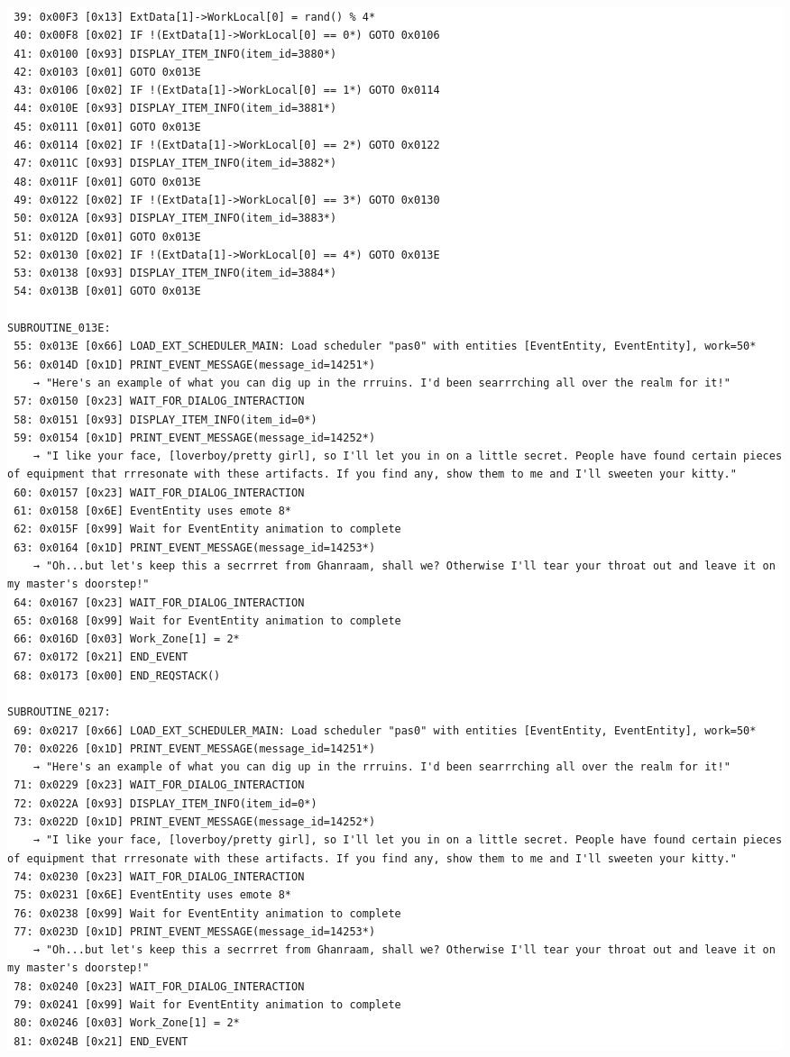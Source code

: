 ```
 39: 0x00F3 [0x13] ExtData[1]->WorkLocal[0] = rand() % 4*
 40: 0x00F8 [0x02] IF !(ExtData[1]->WorkLocal[0] == 0*) GOTO 0x0106
 41: 0x0100 [0x93] DISPLAY_ITEM_INFO(item_id=3880*)
 42: 0x0103 [0x01] GOTO 0x013E
 43: 0x0106 [0x02] IF !(ExtData[1]->WorkLocal[0] == 1*) GOTO 0x0114
 44: 0x010E [0x93] DISPLAY_ITEM_INFO(item_id=3881*)
 45: 0x0111 [0x01] GOTO 0x013E
 46: 0x0114 [0x02] IF !(ExtData[1]->WorkLocal[0] == 2*) GOTO 0x0122
 47: 0x011C [0x93] DISPLAY_ITEM_INFO(item_id=3882*)
 48: 0x011F [0x01] GOTO 0x013E
 49: 0x0122 [0x02] IF !(ExtData[1]->WorkLocal[0] == 3*) GOTO 0x0130
 50: 0x012A [0x93] DISPLAY_ITEM_INFO(item_id=3883*)
 51: 0x012D [0x01] GOTO 0x013E
 52: 0x0130 [0x02] IF !(ExtData[1]->WorkLocal[0] == 4*) GOTO 0x013E
 53: 0x0138 [0x93] DISPLAY_ITEM_INFO(item_id=3884*)
 54: 0x013B [0x01] GOTO 0x013E

SUBROUTINE_013E:
 55: 0x013E [0x66] LOAD_EXT_SCHEDULER_MAIN: Load scheduler "pas0" with entities [EventEntity, EventEntity], work=50*
 56: 0x014D [0x1D] PRINT_EVENT_MESSAGE(message_id=14251*)
    → "Here's an example of what you can dig up in the rrruins. I'd been searrrching all over the realm for it!"
 57: 0x0150 [0x23] WAIT_FOR_DIALOG_INTERACTION
 58: 0x0151 [0x93] DISPLAY_ITEM_INFO(item_id=0*)
 59: 0x0154 [0x1D] PRINT_EVENT_MESSAGE(message_id=14252*)
    → "I like your face, [loverboy/pretty girl], so I'll let you in on a little secret. People have found certain pieces of equipment that rrresonate with these artifacts. If you find any, show them to me and I'll sweeten your kitty."
 60: 0x0157 [0x23] WAIT_FOR_DIALOG_INTERACTION
 61: 0x0158 [0x6E] EventEntity uses emote 8*
 62: 0x015F [0x99] Wait for EventEntity animation to complete
 63: 0x0164 [0x1D] PRINT_EVENT_MESSAGE(message_id=14253*)
    → "Oh...but let's keep this a secrrret from Ghanraam, shall we? Otherwise I'll tear your throat out and leave it on my master's doorstep!"
 64: 0x0167 [0x23] WAIT_FOR_DIALOG_INTERACTION
 65: 0x0168 [0x99] Wait for EventEntity animation to complete
 66: 0x016D [0x03] Work_Zone[1] = 2*
 67: 0x0172 [0x21] END_EVENT
 68: 0x0173 [0x00] END_REQSTACK()

SUBROUTINE_0217:
 69: 0x0217 [0x66] LOAD_EXT_SCHEDULER_MAIN: Load scheduler "pas0" with entities [EventEntity, EventEntity], work=50*
 70: 0x0226 [0x1D] PRINT_EVENT_MESSAGE(message_id=14251*)
    → "Here's an example of what you can dig up in the rrruins. I'd been searrrching all over the realm for it!"
 71: 0x0229 [0x23] WAIT_FOR_DIALOG_INTERACTION
 72: 0x022A [0x93] DISPLAY_ITEM_INFO(item_id=0*)
 73: 0x022D [0x1D] PRINT_EVENT_MESSAGE(message_id=14252*)
    → "I like your face, [loverboy/pretty girl], so I'll let you in on a little secret. People have found certain pieces of equipment that rrresonate with these artifacts. If you find any, show them to me and I'll sweeten your kitty."
 74: 0x0230 [0x23] WAIT_FOR_DIALOG_INTERACTION
 75: 0x0231 [0x6E] EventEntity uses emote 8*
 76: 0x0238 [0x99] Wait for EventEntity animation to complete
 77: 0x023D [0x1D] PRINT_EVENT_MESSAGE(message_id=14253*)
    → "Oh...but let's keep this a secrrret from Ghanraam, shall we? Otherwise I'll tear your throat out and leave it on my master's doorstep!"
 78: 0x0240 [0x23] WAIT_FOR_DIALOG_INTERACTION
 79: 0x0241 [0x99] Wait for EventEntity animation to complete
 80: 0x0246 [0x03] Work_Zone[1] = 2*
 81: 0x024B [0x21] END_EVENT
```